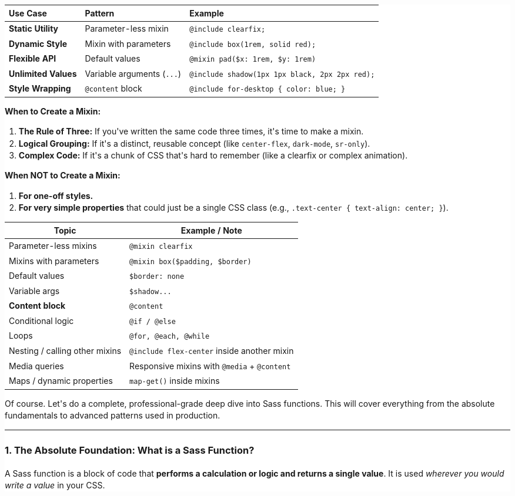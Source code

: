 | Use Case | Pattern | Example |
| :--- | :--- | :--- |
| **Static Utility** | Parameter-less mixin | `@include clearfix;` |
| **Dynamic Style** | Mixin with parameters | `@include box(1rem, solid red);` |
| **Flexible API** | Default values | `@mixin pad($x: 1rem, $y: 1rem)` |
| **Unlimited Values** | Variable arguments (`...`) | `@include shadow(1px 1px black, 2px 2px red);` |
| **Style Wrapping** | `@content` block | `@include for-desktop { color: blue; }` |


**When to Create a Mixin:**
1.  **The Rule of Three:** If you've written the same code three times, it's time to make a mixin.
2.  **Logical Grouping:** If it's a distinct, reusable concept (like `center-flex`, `dark-mode`, `sr-only`).
3.  **Complex Code:** If it's a chunk of CSS that's hard to remember (like a clearfix or complex animation).

**When NOT to Create a Mixin:**
1.  **For one-off styles.**
2.  **For very simple properties** that could just be a single CSS class (e.g., `.text-center { text-align: center; }`).

| Topic                          | Example / Note                               |
| ------------------------------ | -------------------------------------------- |
| Parameter-less mixins          | `@mixin clearfix`                            |
| Mixins with parameters         | `@mixin box($padding, $border)`              |
| Default values                 | `$border: none`                              |
| Variable args                  | `$shadow...`                                 |
| **Content block**              | `@content`                                   |
| Conditional logic              | `@if / @else`                                |
| Loops                          | `@for, @each, @while`                        |
| Nesting / calling other mixins | `@include flex-center` inside another mixin  |
| Media queries                  | Responsive mixins with `@media` + `@content` |
| Maps / dynamic properties      | `map-get()` inside mixins                    |


Of course. Let's do a complete, professional-grade deep dive into Sass functions. This will cover everything from the absolute fundamentals to advanced patterns used in production.

---

### 1. The Absolute Foundation: What is a Sass Function?

A Sass function is a block of code that **performs a calculation or logic and returns a single value**. It is used *wherever you would write a value* in your CSS.

